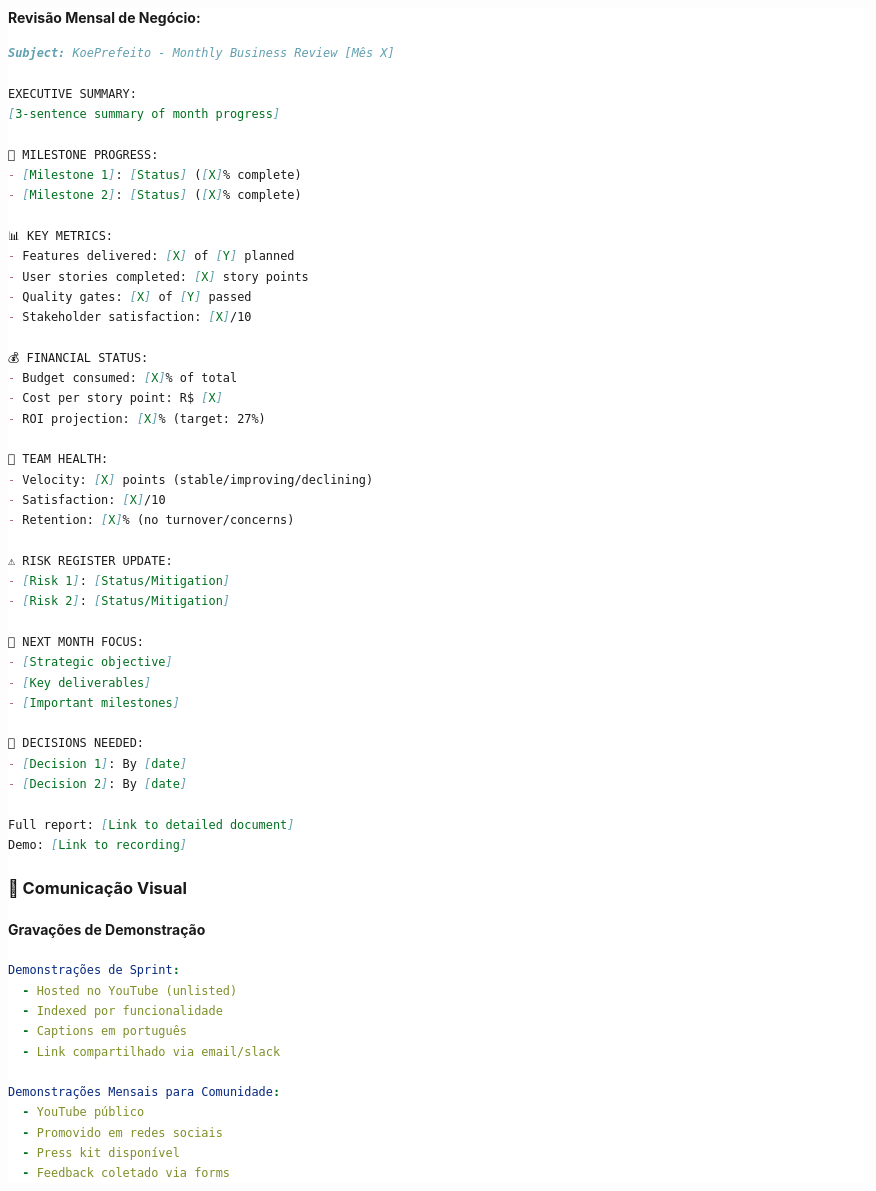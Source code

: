 **Revisão Mensal de Negócio:**
```markdown
Subject: KoePrefeito - Monthly Business Review [Mês X]

EXECUTIVE SUMMARY:
[3-sentence summary of month progress]

🎯 MILESTONE PROGRESS:
- [Milestone 1]: [Status] ([X]% complete)
- [Milestone 2]: [Status] ([X]% complete)

📊 KEY METRICS:
- Features delivered: [X] of [Y] planned
- User stories completed: [X] story points
- Quality gates: [X] of [Y] passed
- Stakeholder satisfaction: [X]/10

💰 FINANCIAL STATUS:
- Budget consumed: [X]% of total
- Cost per story point: R$ [X]
- ROI projection: [X]% (target: 27%)

👥 TEAM HEALTH:
- Velocity: [X] points (stable/improving/declining)
- Satisfaction: [X]/10
- Retention: [X]% (no turnover/concerns)

⚠️ RISK REGISTER UPDATE:
- [Risk 1]: [Status/Mitigation]
- [Risk 2]: [Status/Mitigation]

🎯 NEXT MONTH FOCUS:
- [Strategic objective]
- [Key deliverables]
- [Important milestones]

📅 DECISIONS NEEDED:
- [Decision 1]: By [date]
- [Decision 2]: By [date]

Full report: [Link to detailed document]
Demo: [Link to recording]
```

### **🎥 Comunicação Visual**

#### **Gravações de Demonstração**
```yaml
Demonstrações de Sprint:
  - Hosted no YouTube (unlisted)
  - Indexed por funcionalidade
  - Captions em português
  - Link compartilhado via email/slack

Demonstrações Mensais para Comunidade:
  - YouTube público
  - Promovido em redes sociais
  - Press kit disponível
  - Feedback coletado via forms
```

